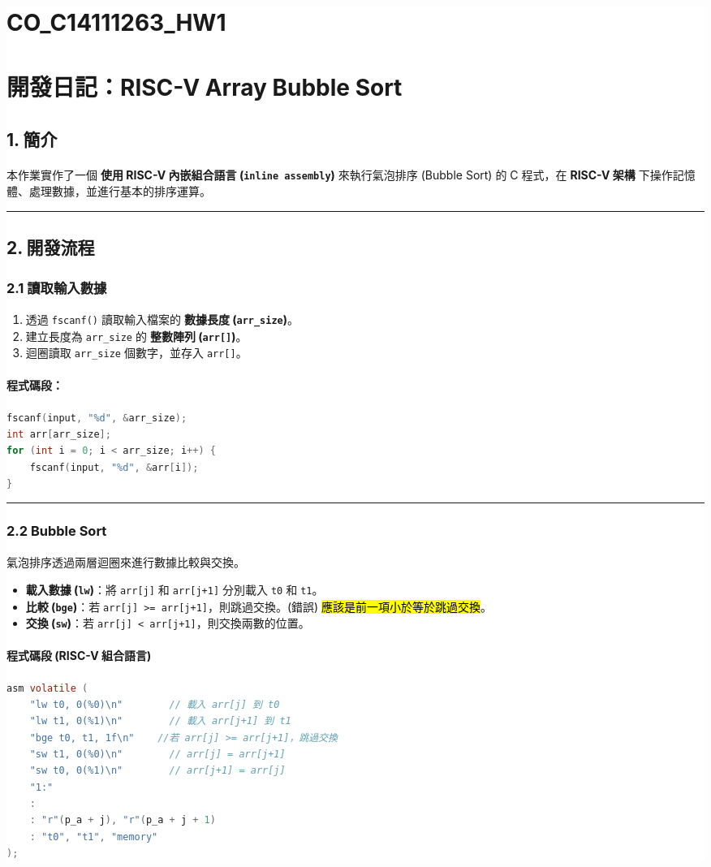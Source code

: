 # CO_C14111263_HW1
# 開發日記：RISC-V  Array Bubble Sort

## 1. 簡介
本作業實作了一個 **使用 RISC-V 內嵌組合語言 (`inline assembly`)** 來執行氣泡排序 (Bubble Sort) 的 C 程式，在 **RISC-V 架構** 下操作記憶體、處理數據，並進行基本的排序運算。

---

## 2. 開發流程

### 2.1 讀取輸入數據
1. 透過 `fscanf()` 讀取輸入檔案的 **數據長度 (`arr_size`)**。
2. 建立長度為 `arr_size` 的 **整數陣列 (`arr[]`)**。
3. 迴圈讀取 `arr_size` 個數字，並存入 `arr[]`。

#### **程式碼段：**
```c
fscanf(input, "%d", &arr_size);
int arr[arr_size];
for (int i = 0; i < arr_size; i++) {
    fscanf(input, "%d", &arr[i]);
}
```

---

### 2.2 Bubble Sort
氣泡排序透過兩層迴圈來進行數據比較與交換。
 
   - **載入數據 (`lw`)**：將 `arr[j]` 和 `arr[j+1]` 分別載入 `t0` 和 `t1`。
   - **比較 (`bge`)**：若 `arr[j] >= arr[j+1]`，則跳過交換。(錯誤)
    <mark> 應該是前一項小於等於跳過交換</mark>。
   - **交換 (`sw`)**：若 `arr[j] < arr[j+1]`，則交換兩數的位置。

#### **程式碼段 (RISC-V 組合語言)**
```c
asm volatile (
    "lw t0, 0(%0)\n"        // 載入 arr[j] 到 t0
    "lw t1, 0(%1)\n"        // 載入 arr[j+1] 到 t1
    "bge t0, t1, 1f\n"    //若 arr[j] >= arr[j+1]，跳過交換 
    "sw t1, 0(%0)\n"        // arr[j] = arr[j+1]
    "sw t0, 0(%1)\n"        // arr[j+1] = arr[j]
    "1:"
    :
    : "r"(p_a + j), "r"(p_a + j + 1)
    : "t0", "t1", "memory"
);
```
